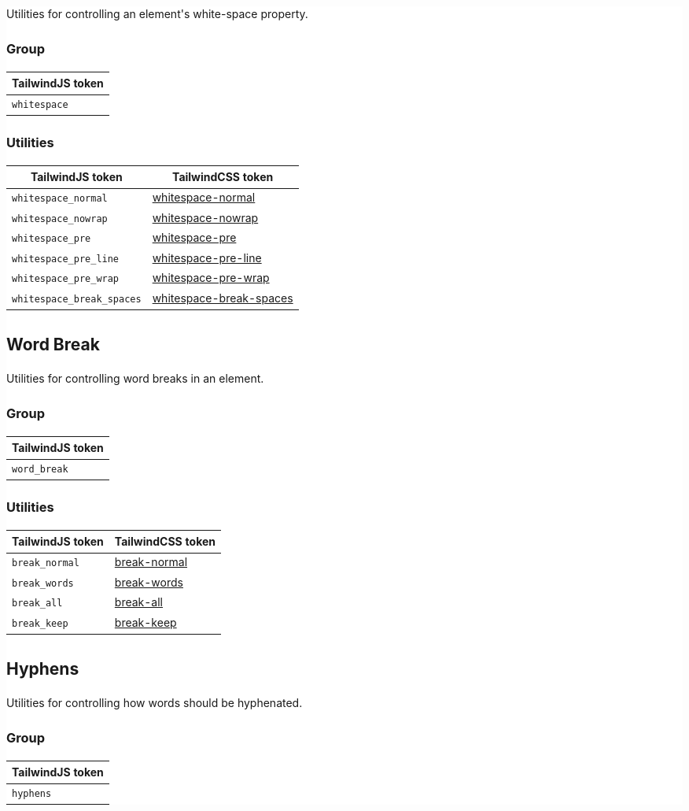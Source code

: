 Utilities for controlling an element's white-space property.

### Group

| TailwindJS token |
| ----- |
| `whitespace` |

### Utilities

| TailwindJS token | TailwindCSS token |
| ----- | ----- |
| `whitespace_normal` | [whitespace-normal](https://tailwindcss.com/docs/whitespace) |
| `whitespace_nowrap` | [whitespace-nowrap](https://tailwindcss.com/docs/whitespace) |
| `whitespace_pre` | [whitespace-pre](https://tailwindcss.com/docs/whitespace) |
| `whitespace_pre_line` | [whitespace-pre-line](https://tailwindcss.com/docs/whitespace) |
| `whitespace_pre_wrap` | [whitespace-pre-wrap](https://tailwindcss.com/docs/whitespace) |
| `whitespace_break_spaces` | [whitespace-break-spaces](https://tailwindcss.com/docs/whitespace) |
## Word Break

Utilities for controlling word breaks in an element.

### Group

| TailwindJS token |
| ----- |
| `word_break` |

### Utilities

| TailwindJS token | TailwindCSS token |
| ----- | ----- |
| `break_normal` | [break-normal](https://tailwindcss.com/docs/word-break) |
| `break_words` | [break-words](https://tailwindcss.com/docs/word-break) |
| `break_all` | [break-all](https://tailwindcss.com/docs/word-break) |
| `break_keep` | [break-keep](https://tailwindcss.com/docs/word-break) |
## Hyphens

Utilities for controlling how words should be hyphenated.

### Group

| TailwindJS token |
| ----- |
| `hyphens` |
